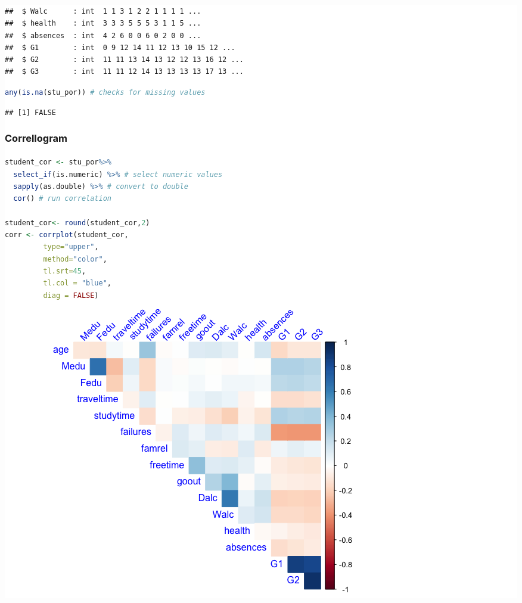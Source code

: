 ```
##  $ Walc      : int  1 1 3 1 2 2 1 1 1 1 ...
##  $ health    : int  3 3 3 5 5 5 3 1 1 5 ...
##  $ absences  : int  4 2 6 0 0 6 0 2 0 0 ...
##  $ G1        : int  0 9 12 14 11 12 13 10 15 12 ...
##  $ G2        : int  11 11 13 14 13 12 12 13 16 12 ...
##  $ G3        : int  11 11 12 14 13 13 13 13 17 13 ...
```


```r
any(is.na(stu_por)) # checks for missing values
```

```
## [1] FALSE
```

### Correllogram

```r
student_cor <- stu_por%>%
  select_if(is.numeric) %>% # select numeric values
  sapply(as.double) %>% # convert to double
  cor() # run correlation

student_cor<- round(student_cor,2)
corr <- corrplot(student_cor, 
         type="upper", 
         method="color",
         tl.srt=45, 
         tl.col = "blue",
         diag = FALSE) 
```

![](Milestone-1-Project-Desc_files/figure-html/unnamed-chunk-5-1.png)
